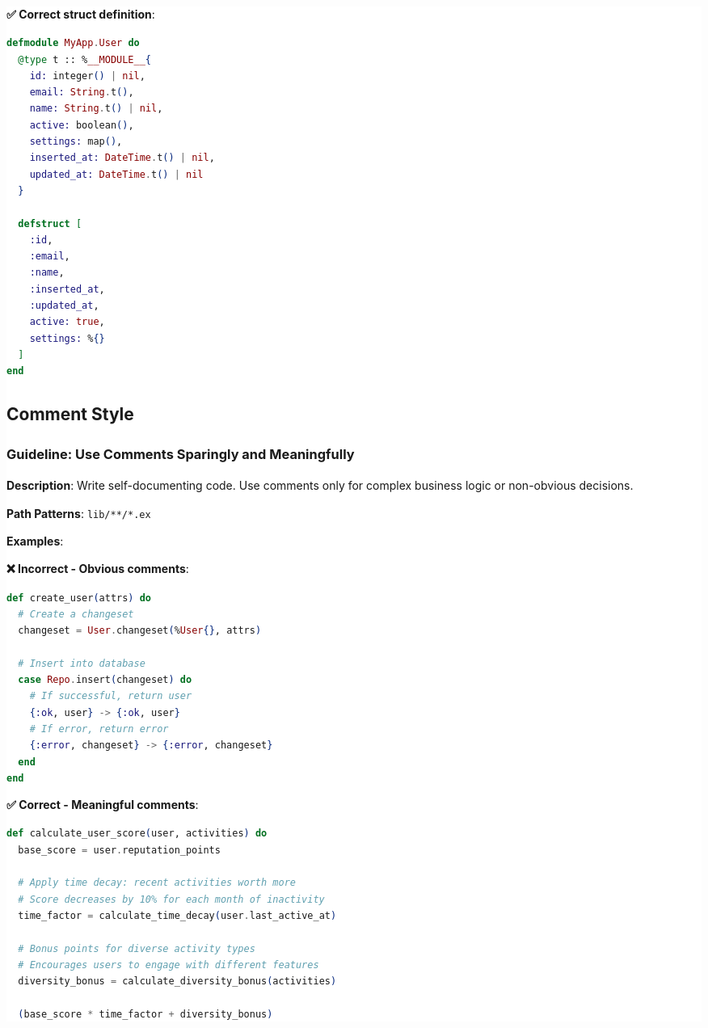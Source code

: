 **✅ Correct struct definition**:
```elixir
defmodule MyApp.User do
  @type t :: %__MODULE__{
    id: integer() | nil,
    email: String.t(),
    name: String.t() | nil,
    active: boolean(),
    settings: map(),
    inserted_at: DateTime.t() | nil,
    updated_at: DateTime.t() | nil
  }

  defstruct [
    :id,
    :email,
    :name,
    :inserted_at,
    :updated_at,
    active: true,
    settings: %{}
  ]
end
```

## Comment Style

### Guideline: Use Comments Sparingly and Meaningfully
**Description**: Write self-documenting code. Use comments only for complex business logic or non-obvious decisions.

**Path Patterns**: `lib/**/*.ex`

**Examples**:

**❌ Incorrect - Obvious comments**:
```elixir
def create_user(attrs) do
  # Create a changeset
  changeset = User.changeset(%User{}, attrs)

  # Insert into database
  case Repo.insert(changeset) do
    # If successful, return user
    {:ok, user} -> {:ok, user}
    # If error, return error
    {:error, changeset} -> {:error, changeset}
  end
end
```

**✅ Correct - Meaningful comments**:
```elixir
def calculate_user_score(user, activities) do
  base_score = user.reputation_points

  # Apply time decay: recent activities worth more
  # Score decreases by 10% for each month of inactivity
  time_factor = calculate_time_decay(user.last_active_at)

  # Bonus points for diverse activity types
  # Encourages users to engage with different features
  diversity_bonus = calculate_diversity_bonus(activities)

  (base_score * time_factor + diversity_bonus)
```